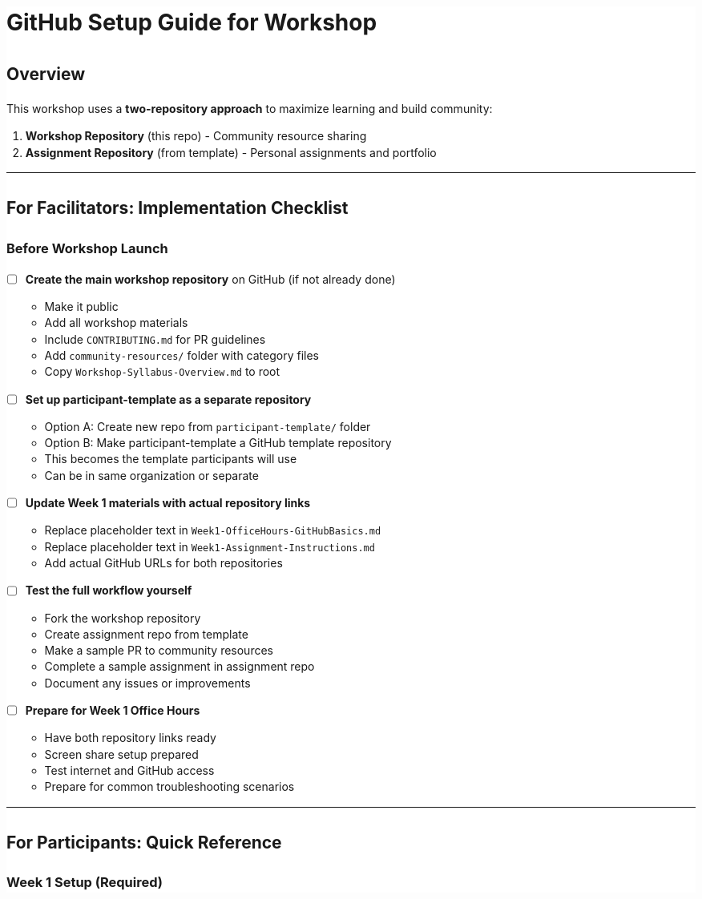 # GitHub Setup Guide for Workshop

## Overview

This workshop uses a **two-repository approach** to maximize learning and build community:

1. **Workshop Repository** (this repo) - Community resource sharing
2. **Assignment Repository** (from template) - Personal assignments and portfolio

---

## For Facilitators: Implementation Checklist

### Before Workshop Launch

- [ ] **Create the main workshop repository** on GitHub (if not already done)
  - Make it public
  - Add all workshop materials
  - Include `CONTRIBUTING.md` for PR guidelines
  - Add `community-resources/` folder with category files
  - Copy `Workshop-Syllabus-Overview.md` to root

- [ ] **Set up participant-template as a separate repository**
  - Option A: Create new repo from `participant-template/` folder
  - Option B: Make participant-template a GitHub template repository
  - This becomes the template participants will use
  - Can be in same organization or separate

- [ ] **Update Week 1 materials with actual repository links**
  - Replace placeholder text in `Week1-OfficeHours-GitHubBasics.md`
  - Replace placeholder text in `Week1-Assignment-Instructions.md`
  - Add actual GitHub URLs for both repositories

- [ ] **Test the full workflow yourself**
  - Fork the workshop repository
  - Create assignment repo from template
  - Make a sample PR to community resources
  - Complete a sample assignment in assignment repo
  - Document any issues or improvements

- [ ] **Prepare for Week 1 Office Hours**
  - Have both repository links ready
  - Screen share setup prepared
  - Test internet and GitHub access
  - Prepare for common troubleshooting scenarios

---

## For Participants: Quick Reference

### Week 1 Setup (Required)
